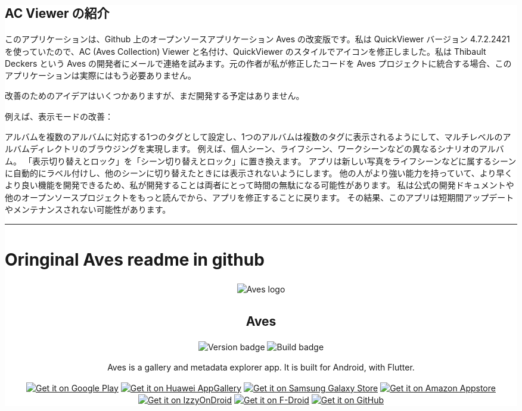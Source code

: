 
## AC Viewer の紹介
このアプリケーションは、Github 上のオープンソースアプリケーション Aves の改変版です。私は QuickViewer バージョン 4.7.2.2421 を使っていたので、AC (Aves Collection) Viewer と名付け、QuickViewer のスタイルでアイコンを修正しました。私は Thibault Deckers という Aves の開発者にメールで連絡を試みます。元の作者が私が修正したコードを Aves プロジェクトに統合する場合、このアプリケーションは実際にはもう必要ありません。

改善のためのアイデアはいくつかありますが、まだ開発する予定はありません。

例えば、表示モードの改善：

アルバムを複数のアルバムに対応する1つのタグとして設定し、1つのアルバムは複数のタグに表示されるようにして、マルチレベルのアルバムディレクトリのブラウジングを実現します。
例えば、個人シーン、ライフシーン、ワークシーンなどの異なるシナリオのアルバム。
「表示切り替えとロック」を「シーン切り替えとロック」に置き換えます。
アプリは新しい写真をライフシーンなどに属するシーンに自動的にラベル付けし、他のシーンに切り替えたときには表示されないようにします。
他の人がより強い能力を持っていて、より早くより良い機能を開発できるため、私が開発することは両者にとって時間の無駄になる可能性があります。
私は公式の開発ドキュメントや他のオープンソースプロジェクトをもっと読んでから、アプリを修正することに戻ります。
その結果、このアプリは短期間アップデートやメンテナンスされない可能性があります。


*****
#  **Oringinal Aves readme in github**

<div align="center">

<img src="https://raw.githubusercontent.com/deckerst/aves/develop/aves_logo.svg" alt='Aves logo' width="200" />

## Aves

![Version badge][Version badge]
![Build badge][Build badge]

Aves is a gallery and metadata explorer app. It is built for Android, with Flutter.

[<img src="https://play.google.com/intl/en_us/badges/static/images/badges/en_badge_web_generic.png"
      alt='Get it on Google Play'
      height="80">](https://play.google.com/store/apps/details?id=anonymity.ac.viewer&pcampaignid=pcampaignidMKT-Other-global-all-co-prtnr-py-PartBadge-Mar2515-1)
[<img src="https://raw.githubusercontent.com/deckerst/common/main/assets/huawei-appgallery-badge-english-black.png"
      alt='Get it on Huawei AppGallery'
      height="80">](https://appgallery.huawei.com/app/C106014023)
[<img src="https://raw.githubusercontent.com/deckerst/common/main/assets/samsung-galaxy-store-badge-english.png"
      alt='Get it on Samsung Galaxy Store'
      height="80">](https://galaxy.store/aves)
[<img src="https://raw.githubusercontent.com/deckerst/common/main/assets/amazon-appstore-badge-english-black.png"
      alt='Get it on Amazon Appstore'
      height="80">](https://www.amazon.com/dp/B09XQHQQ72)
[<img src="https://gitlab.com/IzzyOnDroid/repo/-/raw/master/assets/IzzyOnDroid.png"
      alt='Get it on IzzyOnDroid'
      height="80">](https://apt.izzysoft.de/fdroid/index/apk/anonymity.ac.viewer)
[<img src="https://fdroid.gitlab.io/artwork/badge/get-it-on.png"
      alt='Get it on F-Droid'
      height="80">](https://f-droid.org/packages/anonymity.ac.viewer.libre)
[<img src="https://raw.githubusercontent.com/deckerst/common/main/assets/get-it-on-github.png"
      alt='Get it on GitHub'
      height="80">](https://github.com/deckerst/aves/releases/latest)


[Version badge]: https://img.shields.io/github/v/release/deckerst/aves?include_prereleases&sort=semver
[Build badge]: https://img.shields.io/github/actions/workflow/status/deckerst/aves/check.yml?branch=develop